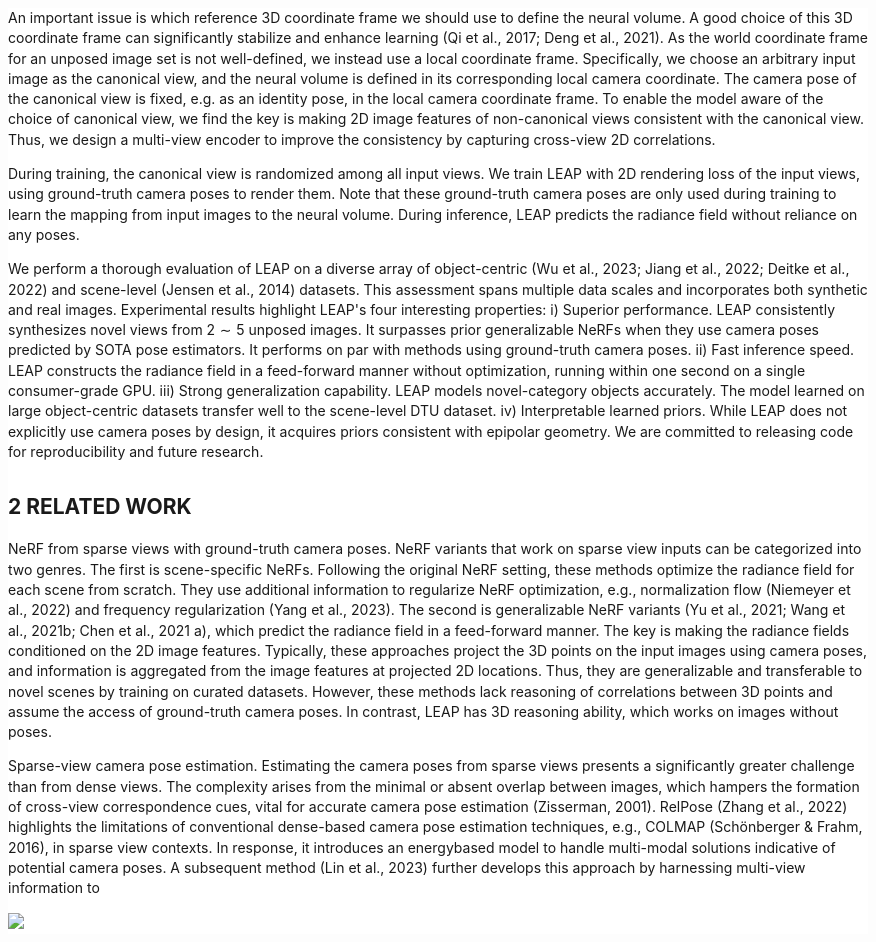 An important issue is which reference 3D coordinate frame we should use to define the neural volume. A good choice of this 3D coordinate frame can significantly stabilize and enhance learning (Qi et al., 2017; Deng et al., 2021). As the world coordinate frame for an unposed image set is not well-defined, we instead use a local coordinate frame. Specifically, we choose an arbitrary input image as the canonical view, and the neural volume is defined in its corresponding local camera coordinate. The camera pose of the canonical view is fixed, e.g. as an identity pose, in the local camera coordinate frame. To enable the model aware of the choice of canonical view, we find the key is making 2D image features of non-canonical views consistent with the canonical view. Thus, we design a multi-view encoder to improve the consistency by capturing cross-view 2D correlations.

During training, the canonical view is randomized among all input views. We train LEAP with 2D rendering loss of the input views, using ground-truth camera poses to render them. Note that these ground-truth camera poses are only used during training to learn the mapping from input images to the neural volume. During inference, LEAP predicts the radiance field without reliance on any poses.

We perform a thorough evaluation of LEAP on a diverse array of object-centric (Wu et al., 2023; Jiang et al., 2022; Deitke et al., 2022) and scene-level (Jensen et al., 2014) datasets. This assessment spans multiple data scales and incorporates both synthetic and real images. Experimental results highlight LEAP's four interesting properties: i) Superior performance. LEAP consistently synthesizes novel views from $2 \sim 5$ unposed images. It surpasses prior generalizable NeRFs when they use camera poses predicted by SOTA pose estimators. It performs on par with methods using ground-truth camera poses. ii) Fast inference speed. LEAP constructs the radiance field in a feed-forward manner without optimization, running within one second on a single consumer-grade GPU. iii) Strong generalization capability. LEAP models novel-category objects accurately. The model learned on large object-centric datasets transfer well to the scene-level DTU dataset. iv) Interpretable learned priors. While LEAP does not explicitly use camera poses by design, it acquires priors consistent with epipolar geometry. We are committed to releasing code for reproducibility and future research.

## 2 RELATED WORK

NeRF from sparse views with ground-truth camera poses. NeRF variants that work on sparse view inputs can be categorized into two genres. The first is scene-specific NeRFs. Following the original NeRF setting, these methods optimize the radiance field for each scene from scratch. They use additional information to regularize NeRF optimization, e.g., normalization flow (Niemeyer et al., 2022) and frequency regularization (Yang et al., 2023). The second is generalizable NeRF variants (Yu et al., 2021; Wang et al., 2021b; Chen et al., 2021 a), which predict the radiance field in a feed-forward manner. The key is making the radiance fields conditioned on the 2D image features. Typically, these approaches project the 3D points on the input images using camera poses, and information is aggregated from the image features at projected 2D locations. Thus, they are generalizable and transferable to novel scenes by training on curated datasets. However, these methods lack reasoning of correlations between 3D points and assume the access of ground-truth camera poses. In contrast, LEAP has 3D reasoning ability, which works on images without poses.

Sparse-view camera pose estimation. Estimating the camera poses from sparse views presents a significantly greater challenge than from dense views. The complexity arises from the minimal or absent overlap between images, which hampers the formation of cross-view correspondence cues, vital for accurate camera pose estimation (Zisserman, 2001). RelPose (Zhang et al., 2022) highlights the limitations of conventional dense-based camera pose estimation techniques, e.g., COLMAP (Schönberger \& Frahm, 2016), in sparse view contexts. In response, it introduces an energybased model to handle multi-modal solutions indicative of potential camera poses. A subsequent method (Lin et al., 2023) further develops this approach by harnessing multi-view information to

![](https://cdn.mathpix.com/cropped/2024_05_26_63e8726a9a48cbee6958g-03.jpg?height=460&width=1304&top_left_y=214&top_left_x=405)
